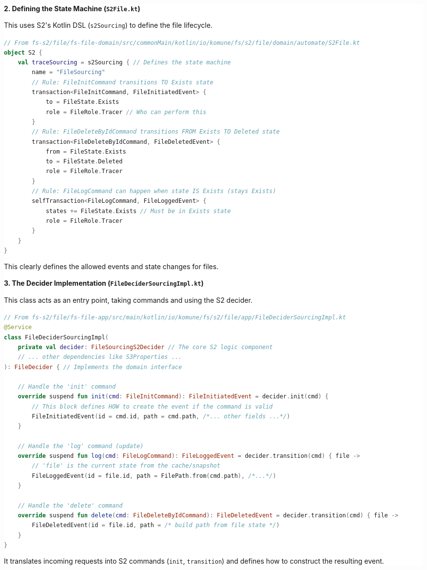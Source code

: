 **2. Defining the State Machine (`S2File.kt`)**

This uses S2's Kotlin DSL (`s2Sourcing`) to define the file lifecycle.

```kotlin
// From fs-s2/file/fs-file-domain/src/commonMain/kotlin/io/komune/fs/s2/file/domain/automate/S2File.kt
object S2 {
	val traceSourcing = s2Sourcing { // Defines the state machine
		name = "FileSourcing"
		// Rule: FileInitCommand transitions TO Exists state
		transaction<FileInitCommand, FileInitiatedEvent> {
			to = FileState.Exists
			role = FileRole.Tracer // Who can perform this
		}
		// Rule: FileDeleteByIdCommand transitions FROM Exists TO Deleted state
		transaction<FileDeleteByIdCommand, FileDeletedEvent> {
			from = FileState.Exists
			to = FileState.Deleted
			role = FileRole.Tracer
		}
		// Rule: FileLogCommand can happen when state IS Exists (stays Exists)
		selfTransaction<FileLogCommand, FileLoggedEvent> {
			states += FileState.Exists // Must be in Exists state
			role = FileRole.Tracer
		}
	}
}
```
This clearly defines the allowed events and state changes for files.

**3. The Decider Implementation (`FileDeciderSourcingImpl.kt`)**

This class acts as an entry point, taking commands and using the S2 decider.

```kotlin
// From fs-s2/file/fs-file-app/src/main/kotlin/io/komune/fs/s2/file/app/FileDeciderSourcingImpl.kt
@Service
class FileDeciderSourcingImpl(
	private val decider: FileSourcingS2Decider // The core S2 logic component
	// ... other dependencies like S3Properties ...
): FileDecider { // Implements the domain interface

	// Handle the 'init' command
	override suspend fun init(cmd: FileInitCommand): FileInitiatedEvent = decider.init(cmd) {
		// This block defines HOW to create the event if the command is valid
		FileInitiatedEvent(id = cmd.id, path = cmd.path, /*... other fields ...*/)
	}

	// Handle the 'log' command (update)
	override suspend fun log(cmd: FileLogCommand): FileLoggedEvent = decider.transition(cmd) { file ->
		// 'file' is the current state from the cache/snapshot
		FileLoggedEvent(id = file.id, path = FilePath.from(cmd.path), /*...*/)
	}

	// Handle the 'delete' command
	override suspend fun delete(cmd: FileDeleteByIdCommand): FileDeletedEvent = decider.transition(cmd) { file ->
		FileDeletedEvent(id = file.id, path = /* build path from file state */)
	}
}
```
It translates incoming requests into S2 commands (`init`, `transition`) and defines how to construct the resulting event.
